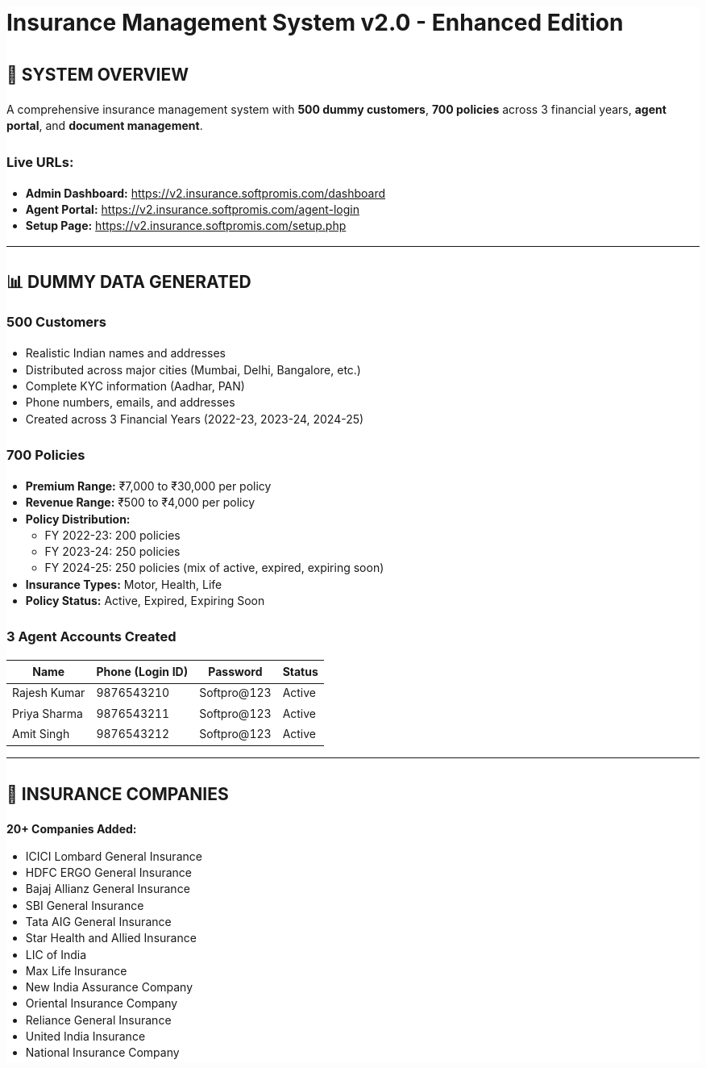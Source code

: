 # Insurance Management System v2.0 - Enhanced Edition

## 🚀 **SYSTEM OVERVIEW**

A comprehensive insurance management system with **500 dummy customers**, **700 policies** across 3 financial years, **agent portal**, and **document management**.

### **Live URLs:**
- **Admin Dashboard:** https://v2.insurance.softpromis.com/dashboard
- **Agent Portal:** https://v2.insurance.softpromis.com/agent-login
- **Setup Page:** https://v2.insurance.softpromis.com/setup.php

---

## 📊 **DUMMY DATA GENERATED**

### **500 Customers**
- Realistic Indian names and addresses
- Distributed across major cities (Mumbai, Delhi, Bangalore, etc.)
- Complete KYC information (Aadhar, PAN)
- Phone numbers, emails, and addresses
- Created across 3 Financial Years (2022-23, 2023-24, 2024-25)

### **700 Policies**
- **Premium Range:** ₹7,000 to ₹30,000 per policy
- **Revenue Range:** ₹500 to ₹4,000 per policy
- **Policy Distribution:**
  - FY 2022-23: 200 policies
  - FY 2023-24: 250 policies
  - FY 2024-25: 250 policies (mix of active, expired, expiring soon)
- **Insurance Types:** Motor, Health, Life
- **Policy Status:** Active, Expired, Expiring Soon

### **3 Agent Accounts Created**
| Name | Phone (Login ID) | Password | Status |
|------|------------------|----------|---------|
| Rajesh Kumar | 9876543210 | Softpro@123 | Active |
| Priya Sharma | 9876543211 | Softpro@123 | Active |
| Amit Singh | 9876543212 | Softpro@123 | Active |

---

## 🏢 **INSURANCE COMPANIES**

**20+ Companies Added:**
- ICICI Lombard General Insurance
- HDFC ERGO General Insurance
- Bajaj Allianz General Insurance
- SBI General Insurance
- Tata AIG General Insurance
- Star Health and Allied Insurance
- LIC of India
- Max Life Insurance
- New India Assurance Company
- Oriental Insurance Company
- Reliance General Insurance
- United India Insurance
- National Insurance Company